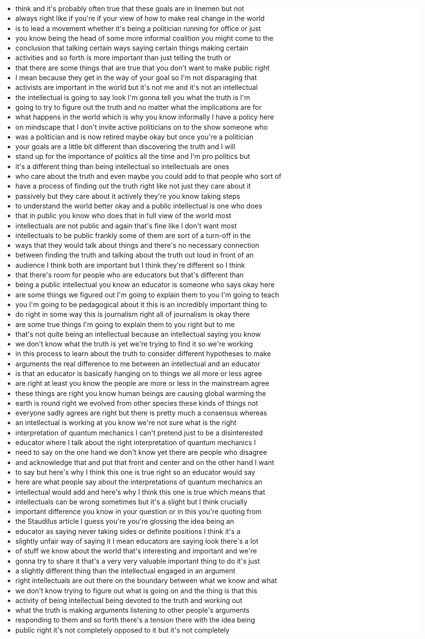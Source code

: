 *  think and it's probably often true that these goals are in linemen but not
*  always right like if you're if your view of how to make real change in the world
*  is to lead a movement whether it's being a politician running for office or just
*  you know being the head of some more informal coalition you might come to the
*  conclusion that talking certain ways saying certain things making certain
*  activities and so forth is more important than just telling the truth or
*  that there are some things that are true that you don't want to make public right
*  I mean because they get in the way of your goal so I'm not disparaging that
*  activists are important in the world but it's not me and it's not an intellectual
*  the intellectual is going to say look I'm gonna tell you what the truth is I'm
*  going to try to figure out the truth and no matter what the implications are for
*  what happens in the world which is why you know informally I have a policy here
*  on mindscape that I don't invite active politicians on to the show someone who
*  was a politician and is now retired maybe okay but once you're a politician
*  your goals are a little bit different than discovering the truth and I will
*  stand up for the importance of politics all the time and I'm pro politics but
*  it's a different thing than being intellectual so intellectuals are ones
*  who care about the truth and even maybe you could add to that people who sort of
*  have a process of finding out the truth right like not just they care about it
*  passively but they care about it actively they're you know taking steps
*  to understand the world better okay and a public intellectual is one who does
*  that in public you know who does that in full view of the world most
*  intellectuals are not public and again that's fine like I don't want most
*  intellectuals to be public frankly some of them are sort of a turn-off in the
*  ways that they would talk about things and there's no necessary connection
*  between finding the truth and talking about the truth out loud in front of an
*  audience I think both are important but I think they're different so I think
*  that there's room for people who are educators but that's different than
*  being a public intellectual you know an educator is someone who says okay here
*  are some things we figured out I'm going to explain them to you I'm going to teach
*  you I'm going to be pedagogical about it this is an incredibly important thing to
*  do right in some way this is journalism right all of journalism is okay there
*  are some true things I'm going to explain them to you right but to me
*  that's not quite being an intellectual because an intellectual saying you know
*  we don't know what the truth is yet we're trying to find it so we're working
*  in this process to learn about the truth to consider different hypotheses to make
*  arguments the real difference to me between an intellectual and an educator
*  is that an educator is basically hanging on to things we all more or less agree
*  are right at least you know the people are more or less in the mainstream agree
*  these things are right you know human beings are causing global warming the
*  earth is round right we evolved from other species these kinds of things not
*  everyone sadly agrees are right but there is pretty much a consensus whereas
*  an intellectual is working at you know we're not sure what is the right
*  interpretation of quantum mechanics I can't pretend just to be a disinterested
*  educator where I talk about the right interpretation of quantum mechanics I
*  need to say on the one hand we don't know yet there are people who disagree
*  and acknowledge that and put that front and center and on the other hand I want
*  to say but here's why I think this one is true right so an educator would say
*  here are what people say about the interpretations of quantum mechanics an
*  intellectual would add and here's why I think this one is true which means that
*  intellectuals can be wrong sometimes but it's a slight but I think crucially
*  important difference you know in your question or in this you're quoting from
*  the Staudilus article I guess you're you're glossing the idea being an
*  educator as saying never taking sides or definite positions I think it's a
*  slightly unfair way of saying it I mean educators are saying look there's a lot
*  of stuff we know about the world that's interesting and important and we're
*  gonna try to share it that's a very very valuable important thing to do it's just
*  a slightly different thing than the intellectual engaged in an argument
*  right intellectuals are out there on the boundary between what we know and what
*  we don't know trying to figure out what is going on and the thing is that this
*  activity of being intellectual being devoted to the truth and working out
*  what the truth is making arguments listening to other people's arguments
*  responding to them and so forth there's a tension there with the idea being
*  public right it's not completely opposed to it but it's not completely